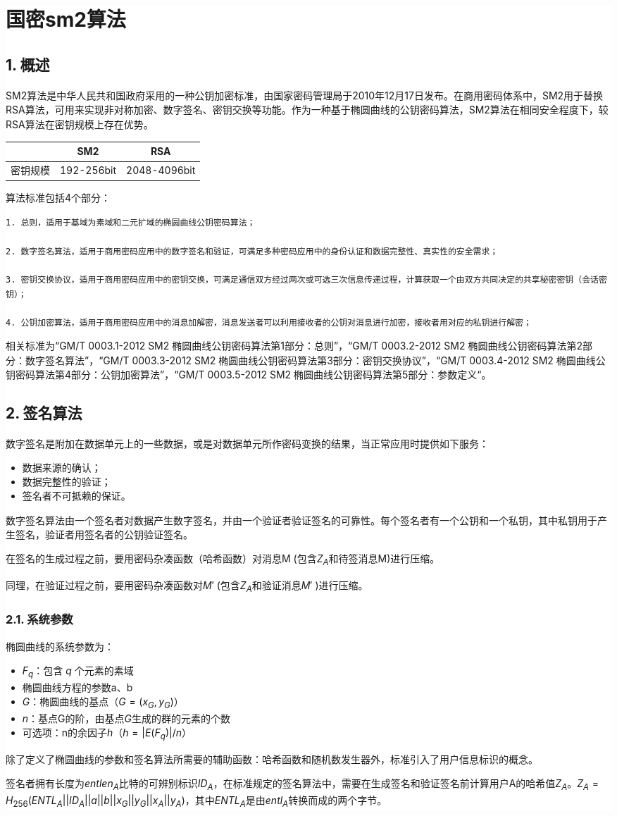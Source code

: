 # 国密sm2算法

## 1. 概述

SM2算法是中华人民共和国政府采用的一种公钥加密标准，由国家密码管理局于2010年12月17日发布。在商用密码体系中，SM2用于替换RSA算法，可用来实现非对称加密、数字签名、密钥交换等功能。作为一种基于椭圆曲线的公钥密码算法，SM2算法在相同安全程度下，较RSA算法在密钥规模上存在优势。

|          | SM2        | RSA          |
| -------- | ---------- | ------------ |
| 密钥规模 | 192-256bit | 2048-4096bit |

算法标准包括4个部分：

    1. 总则，适用于基域为素域和二元扩域的椭圆曲线公钥密码算法；
    
    2. 数字签名算法，适用于商用密码应用中的数字签名和验证，可满足多种密码应用中的身份认证和数据完整性、真实性的安全需求；
    
    3. 密钥交换协议，适用于商用密码应用中的密钥交换，可满足通信双方经过两次或可选三次信息传递过程，计算获取一个由双方共同决定的共享秘密密钥（会话密钥）；
    
    4. 公钥加密算法，适用于商用密码应用中的消息加解密，消息发送者可以利用接收者的公钥对消息进行加密，接收者用对应的私钥进行解密；


相关标准为“GM/T 0003.1-2012 SM2 椭圆曲线公钥密码算法第1部分：总则”，“GM/T 0003.2-2012 SM2 椭圆曲线公钥密码算法第2部分：数字签名算法”，“GM/T 0003.3-2012 SM2 椭圆曲线公钥密码算法第3部分：密钥交换协议”，“GM/T 0003.4-2012 SM2 椭圆曲线公钥密码算法第4部分：公钥加密算法”，“GM/T 0003.5-2012 SM2 椭圆曲线公钥密码算法第5部分：参数定义“。

## 2. 签名算法

数字签名是附加在数据单元上的一些数据，或是对数据单元所作密码变换的结果，当正常应用时提供如下服务：

 + 数据来源的确认；
 + 数据完整性的验证；
 + 签名者不可抵赖的保证。

数字签名算法由一个签名者对数据产生数字签名，并由一个验证者验证签名的可靠性。每个签名者有一个公钥和一个私钥，其中私钥用于产生签名，验证者用签名者的公钥验证签名。

在签名的生成过程之前，要用密码杂凑函数（哈希函数）对消息M (包含$Z_A$和待签消息M)进行压缩。

同理，在验证过程之前，要用密码杂凑函数对$M
′$ (包含$Z_A$和验证消息$M′$ )进行压缩。

### 2.1. 系统参数

椭圆曲线的系统参数为：

- $F_q$：包含 $q$ 个元素的素域
- 椭圆曲线方程的参数a、b
- $G$：椭圆曲线的基点（$G=(x_G,y_G)$）
- $n$：基点G的阶，由基点$G$生成的群的元素的个数
- 可选项：n的余因子$h$（$h = |E(F_q)|/n$）

除了定义了椭圆曲线的参数和签名算法所需要的辅助函数：哈希函数和随机数发生器外，标准引入了用户信息标识的概念。

签名者拥有长度为$entlen_A$比特的可辨别标识$ID_A$，在标准规定的签名算法中，需要在生成签名和验证签名前计算用户A的哈希值$Z_A$。$Z_A=H_{256}(ENTL_A||ID_A|| a||b||x_G||y_G||x_A||y_A)$，其中$ENTL_A$是由$entl_A$转换而成的两个字节。
